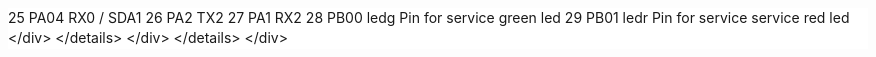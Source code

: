 <td></td>
</tr>
<tr>
<td style="text-align:center">25</td>
<td style="text-align:center">PA04</td>
<td style="text-align:center">RX0 / SDA1</td>
<td></td>
</tr>
<tr>
<td style="text-align:center">26</td>
<td style="text-align:center">PA2</td>
<td style="text-align:center">TX2</td>
<td></td>
</tr>
<tr>
<td style="text-align:center">27</td>
<td style="text-align:center">PA1</td>
<td style="text-align:center">RX2</td>
<td></td>
</tr>
<tr>
<td style="text-align:center">28</td>
<td style="text-align:center">PB00</td>
<td style="text-align:center">ledg</td>
<td>Pin for service green led</td>
</tr>
<tr>
<td style="text-align:center">29</td>
<td style="text-align:center">PB01</td>
<td style="text-align:center">ledr</td>
<td>Pin for service service red led</td>
</tr>
<tr>
<td style="text-align:center">&lt;/div&gt;</td>
<td style="text-align:center"></td>
<td style="text-align:center"></td>
<td></td>
</tr>
<tr>
<td style="text-align:center">&lt;/details&gt;</td>
<td style="text-align:center"></td>
<td style="text-align:center"></td>
<td></td>
</tr>
<tr>
<td style="text-align:center">&lt;/div&gt;</td>
<td style="text-align:center"></td>
<td style="text-align:center"></td>
<td></td>
</tr>
<tr>
<td style="text-align:center">&lt;/details&gt;</td>
<td style="text-align:center"></td>
<td style="text-align:center"></td>
<td></td>
</tr>
<tr>
<td style="text-align:center">&lt;/div&gt;</td>
<td style="text-align:center"></td>
<td style="text-align:center"></td>
<td></td>
</tr>
</tbody>
</table>